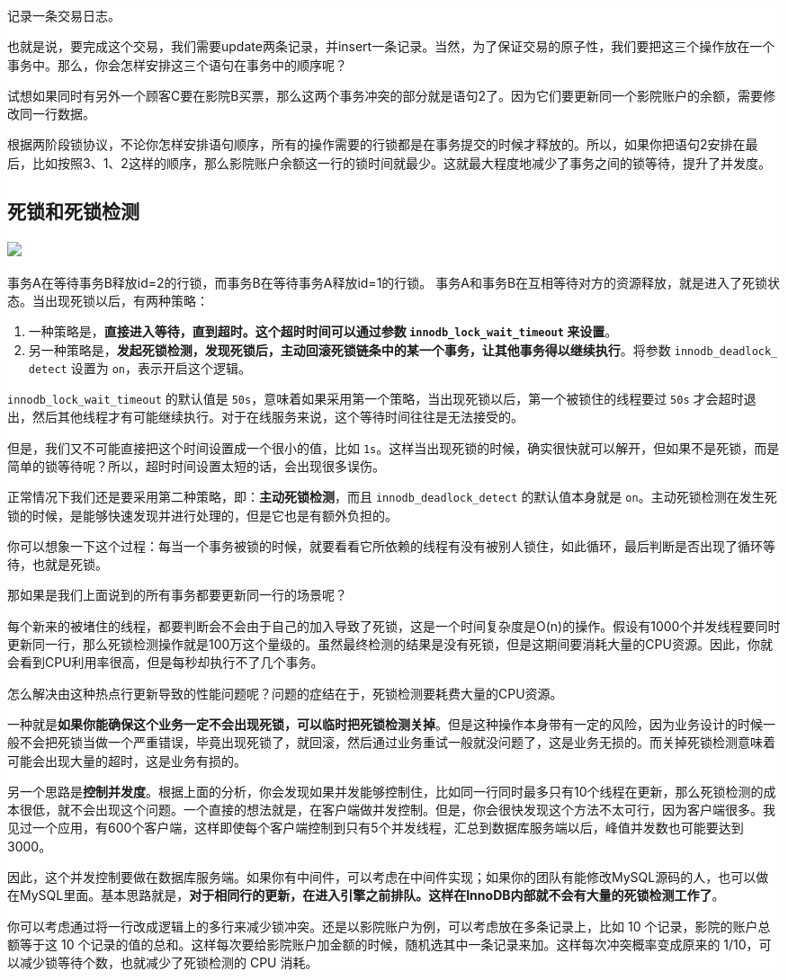 记录一条交易日志。

也就是说，要完成这个交易，我们需要update两条记录，并insert一条记录。当然，为了保证交易的原子性，我们要把这三个操作放在一个事务中。那么，你会怎样安排这三个语句在事务中的顺序呢？

试想如果同时有另外一个顾客C要在影院B买票，那么这两个事务冲突的部分就是语句2了。因为它们要更新同一个影院账户的余额，需要修改同一行数据。

根据两阶段锁协议，不论你怎样安排语句顺序，所有的操作需要的行锁都是在事务提交的时候才释放的。所以，如果你把语句2安排在最后，比如按照3、1、2这样的顺序，那么影院账户余额这一行的锁时间就最少。这就最大程度地减少了事务之间的锁等待，提升了并发度。

## 死锁和死锁检测

![](../../../images/dead-lock.jpg)

事务A在等待事务B释放id=2的行锁，而事务B在等待事务A释放id=1的行锁。 事务A和事务B在互相等待对方的资源释放，就是进入了死锁状态。当出现死锁以后，有两种策略：

1. 一种策略是，**直接进入等待，直到超时。这个超时时间可以通过参数 `innodb_lock_wait_timeout` 来设置**。
2. 另一种策略是，**发起死锁检测，发现死锁后，主动回滚死锁链条中的某一个事务，让其他事务得以继续执行**。将参数 `innodb_deadlock_detect` 设置为 `on`，表示开启这个逻辑。

`innodb_lock_wait_timeout` 的默认值是 `50s`，意味着如果采用第一个策略，当出现死锁以后，第一个被锁住的线程要过 `50s` 才会超时退出，然后其他线程才有可能继续执行。对于在线服务来说，这个等待时间往往是无法接受的。

但是，我们又不可能直接把这个时间设置成一个很小的值，比如 `1s`。这样当出现死锁的时候，确实很快就可以解开，但如果不是死锁，而是简单的锁等待呢？所以，超时时间设置太短的话，会出现很多误伤。

正常情况下我们还是要采用第二种策略，即：**主动死锁检测**，而且 `innodb_deadlock_detect` 的默认值本身就是 `on`。主动死锁检测在发生死锁的时候，是能够快速发现并进行处理的，但是它也是有额外负担的。

你可以想象一下这个过程：每当一个事务被锁的时候，就要看看它所依赖的线程有没有被别人锁住，如此循环，最后判断是否出现了循环等待，也就是死锁。

那如果是我们上面说到的所有事务都要更新同一行的场景呢？

每个新来的被堵住的线程，都要判断会不会由于自己的加入导致了死锁，这是一个时间复杂度是O(n)的操作。假设有1000个并发线程要同时更新同一行，那么死锁检测操作就是100万这个量级的。虽然最终检测的结果是没有死锁，但是这期间要消耗大量的CPU资源。因此，你就会看到CPU利用率很高，但是每秒却执行不了几个事务。

怎么解决由这种热点行更新导致的性能问题呢？问题的症结在于，死锁检测要耗费大量的CPU资源。

一种就是**如果你能确保这个业务一定不会出现死锁，可以临时把死锁检测关掉**。但是这种操作本身带有一定的风险，因为业务设计的时候一般不会把死锁当做一个严重错误，毕竟出现死锁了，就回滚，然后通过业务重试一般就没问题了，这是业务无损的。而关掉死锁检测意味着可能会出现大量的超时，这是业务有损的。

另一个思路是**控制并发度**。根据上面的分析，你会发现如果并发能够控制住，比如同一行同时最多只有10个线程在更新，那么死锁检测的成本很低，就不会出现这个问题。一个直接的想法就是，在客户端做并发控制。但是，你会很快发现这个方法不太可行，因为客户端很多。我见过一个应用，有600个客户端，这样即使每个客户端控制到只有5个并发线程，汇总到数据库服务端以后，峰值并发数也可能要达到3000。

因此，这个并发控制要做在数据库服务端。如果你有中间件，可以考虑在中间件实现；如果你的团队有能修改MySQL源码的人，也可以做在MySQL里面。基本思路就是，**对于相同行的更新，在进入引擎之前排队。这样在InnoDB内部就不会有大量的死锁检测工作了**。

你可以考虑通过将一行改成逻辑上的多行来减少锁冲突。还是以影院账户为例，可以考虑放在多条记录上，比如 10 个记录，影院的账户总额等于这 10 个记录的值的总和。这样每次要给影院账户加金额的时候，随机选其中一条记录来加。这样每次冲突概率变成原来的 1/10，可以减少锁等待个数，也就减少了死锁检测的 CPU 消耗。
